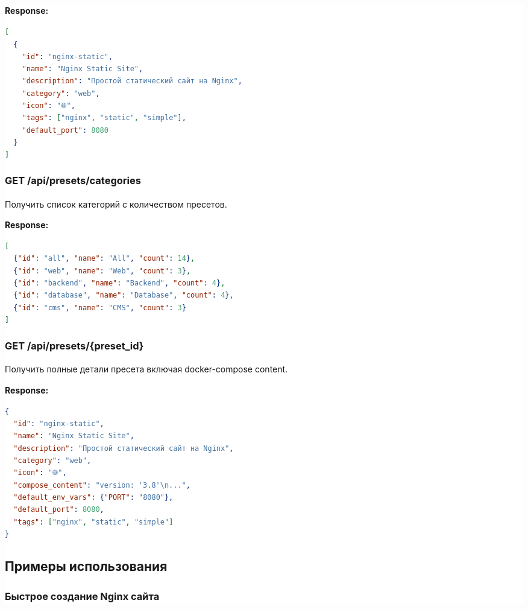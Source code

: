 **Response:**
```json
[
  {
    "id": "nginx-static",
    "name": "Nginx Static Site",
    "description": "Простой статический сайт на Nginx",
    "category": "web",
    "icon": "🌐",
    "tags": ["nginx", "static", "simple"],
    "default_port": 8080
  }
]
```

### GET /api/presets/categories

Получить список категорий с количеством пресетов.

**Response:**
```json
[
  {"id": "all", "name": "All", "count": 14},
  {"id": "web", "name": "Web", "count": 3},
  {"id": "backend", "name": "Backend", "count": 4},
  {"id": "database", "name": "Database", "count": 4},
  {"id": "cms", "name": "CMS", "count": 3}
]
```

### GET /api/presets/{preset_id}

Получить полные детали пресета включая docker-compose content.

**Response:**
```json
{
  "id": "nginx-static",
  "name": "Nginx Static Site",
  "description": "Простой статический сайт на Nginx",
  "category": "web",
  "icon": "🌐",
  "compose_content": "version: '3.8'\n...",
  "default_env_vars": {"PORT": "8080"},
  "default_port": 8080,
  "tags": ["nginx", "static", "simple"]
}
```

## Примеры использования

### Быстрое создание Nginx сайта
